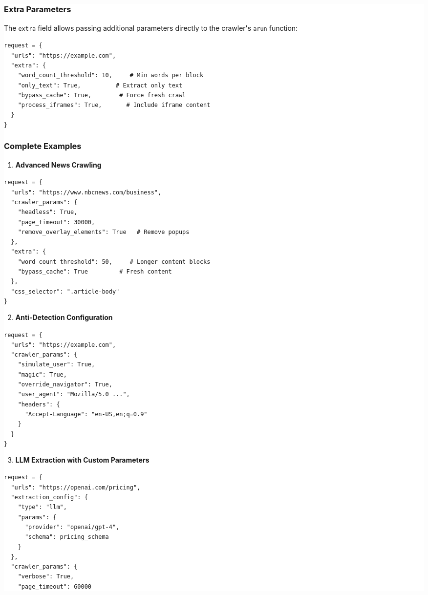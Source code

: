 ### Extra Parameters
The `extra` field allows passing additional parameters directly to the crawler's `arun` function:
```
request = {
  "urls": "https://example.com",
  "extra": {
    "word_count_threshold": 10,     # Min words per block
    "only_text": True,          # Extract only text
    "bypass_cache": True,        # Force fresh crawl
    "process_iframes": True,       # Include iframe content
  }
}

```

### Complete Examples
1. **Advanced News Crawling**
```
request = {
  "urls": "https://www.nbcnews.com/business",
  "crawler_params": {
    "headless": True,
    "page_timeout": 30000,
    "remove_overlay_elements": True   # Remove popups
  },
  "extra": {
    "word_count_threshold": 50,     # Longer content blocks
    "bypass_cache": True         # Fresh content
  },
  "css_selector": ".article-body"
}

```

2. **Anti-Detection Configuration**
```
request = {
  "urls": "https://example.com",
  "crawler_params": {
    "simulate_user": True,
    "magic": True,
    "override_navigator": True,
    "user_agent": "Mozilla/5.0 ...",
    "headers": {
      "Accept-Language": "en-US,en;q=0.9"
    }
  }
}

```

3. **LLM Extraction with Custom Parameters**
```
request = {
  "urls": "https://openai.com/pricing",
  "extraction_config": {
    "type": "llm",
    "params": {
      "provider": "openai/gpt-4",
      "schema": pricing_schema
    }
  },
  "crawler_params": {
    "verbose": True,
    "page_timeout": 60000
```